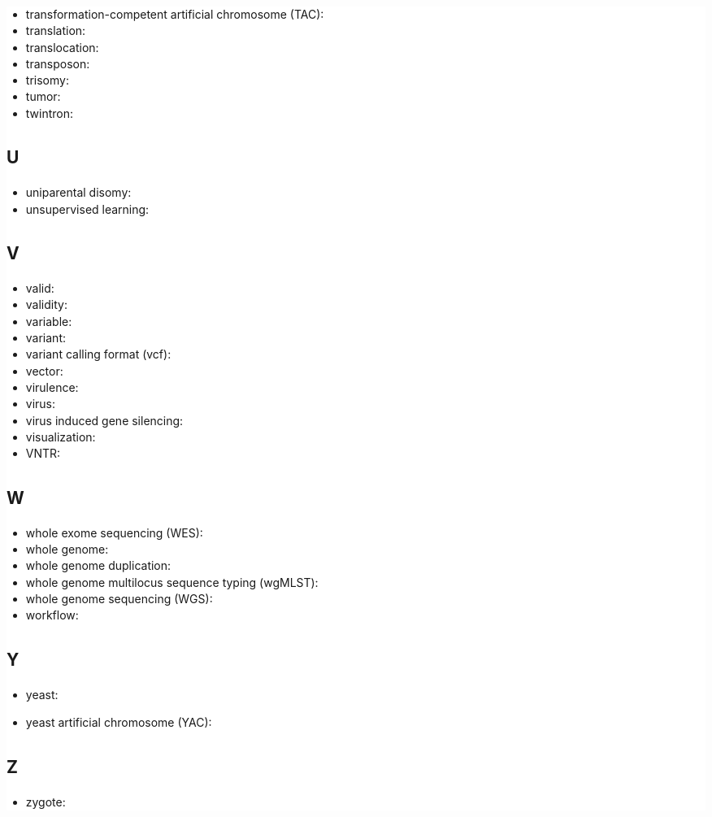 - transformation-competent artificial chromosome (TAC):
- translation:
- translocation:
- transposon:
- trisomy:
- tumor:
- twintron:

## U

- uniparental disomy:
- unsupervised learning:

## V

- valid:
- validity:
- variable:
- variant:
- variant calling format (vcf):
- vector:
- virulence:
- virus:
- virus induced gene silencing:
- visualization:
- VNTR:

## W

- whole exome sequencing (WES):
- whole genome:
- whole genome duplication:
- whole genome multilocus sequence typing (wgMLST):
- whole genome sequencing (WGS):
- workflow:

## Y

- yeast:

- yeast artificial chromosome (YAC):

## Z

- zygote:
